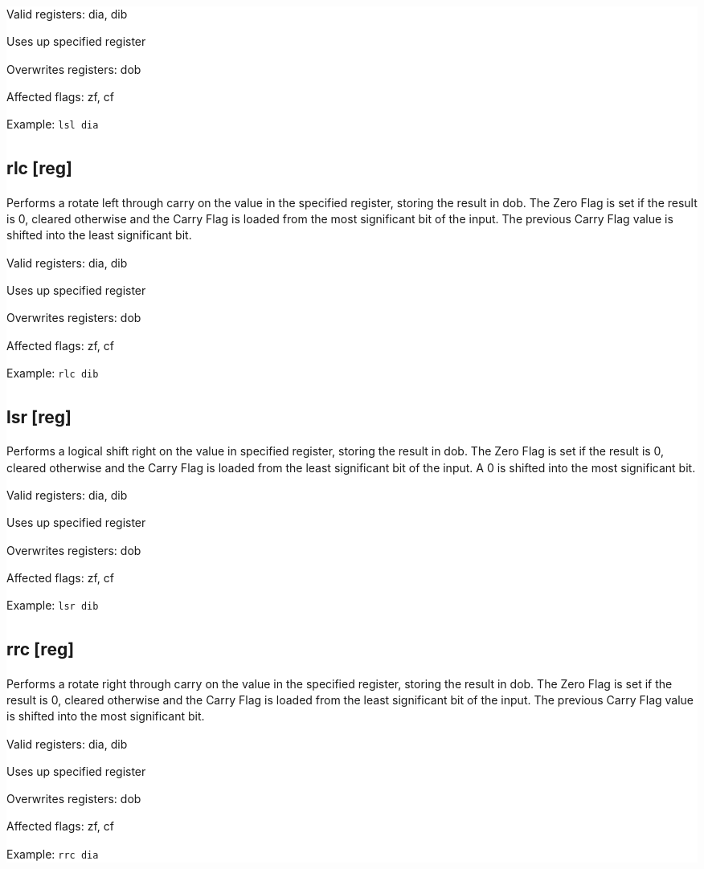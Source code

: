 Valid registers: dia, dib

Uses up specified register

Overwrites registers: dob

Affected flags: zf, cf

Example: `lsl dia`

## rlc [reg]

Performs a rotate left through carry on the value in the specified register, storing the result in dob. The Zero Flag is set if the result is 0, cleared otherwise and the Carry Flag is loaded from the most significant bit of the input. The previous Carry Flag value is shifted into the least significant bit.

Valid registers: dia, dib

Uses up specified register

Overwrites registers: dob

Affected flags: zf, cf

Example: `rlc dib`

## lsr [reg]

Performs a logical shift right on the value in specified register, storing the result in dob. The Zero Flag is set if the result is 0, cleared otherwise and the Carry Flag is loaded from the least significant bit of the input. A 0 is shifted into the most significant bit.

Valid registers: dia, dib

Uses up specified register

Overwrites registers: dob

Affected flags: zf, cf

Example: `lsr dib`

## rrc [reg]

Performs a rotate right through carry on the value in the specified register, storing the result in dob. The Zero Flag is set if the result is 0, cleared otherwise and the Carry Flag is loaded from the least significant bit of the input. The previous Carry Flag value is shifted into the most significant bit.

Valid registers: dia, dib

Uses up specified register

Overwrites registers: dob

Affected flags: zf, cf

Example: `rrc dia`
